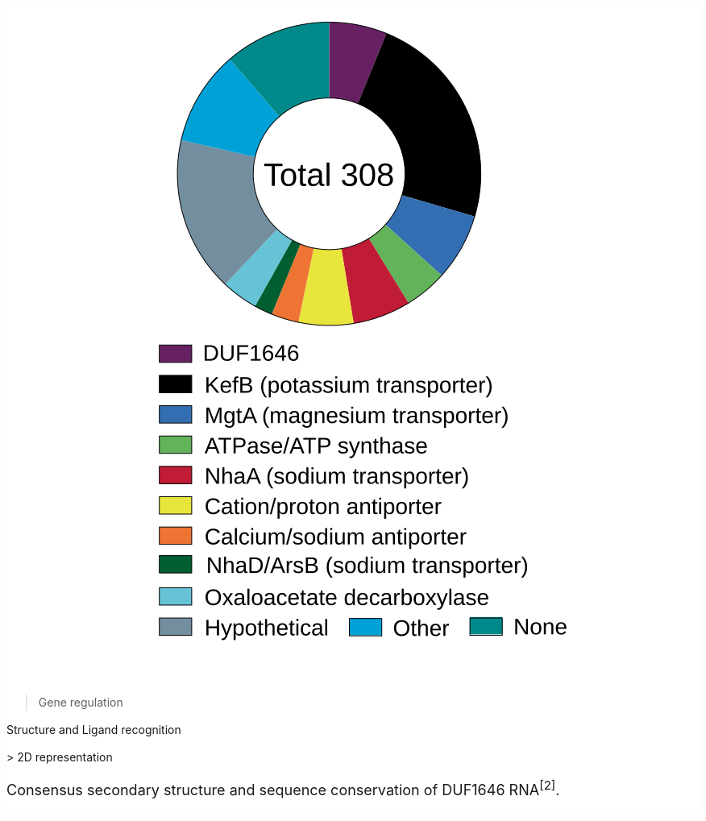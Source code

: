   <img src="/images/gene_association/Na+_riboswitch_gene_association.svg" alt="drawing" style="width:800px;margin-top: 0px;margin-bottom: 0px;" >
</td>
</tr>
</table>
<p><br /></p>
                
> Gene regulation
            
<p class="header_box">Structure and Ligand recognition</p>
> 2D representation
        
<font size=4>Consensus secondary structure and sequence conservation of DUF1646 RNA<sup>[2]</sup>.</font><br>
<table class="table table-bordered" style="table-layout:fixed;width:800px;margin-left:auto;margin-right:auto;"><tr>
  <td style="text-align:center;padding-bottom: 0px;padding-left: 0px;padding-top: 0px;padding-right: 0px">
<head>
    <meta charset="UTF-8">
    <meta http-equiv="X-UA-Compatible" content="IE=edge">
    <meta name="viewport" content="width=device-width, initial-scale=1.0">
    <link rel="stylesheet" href="style.css">
    <title>Document</title>
</head>
<style>